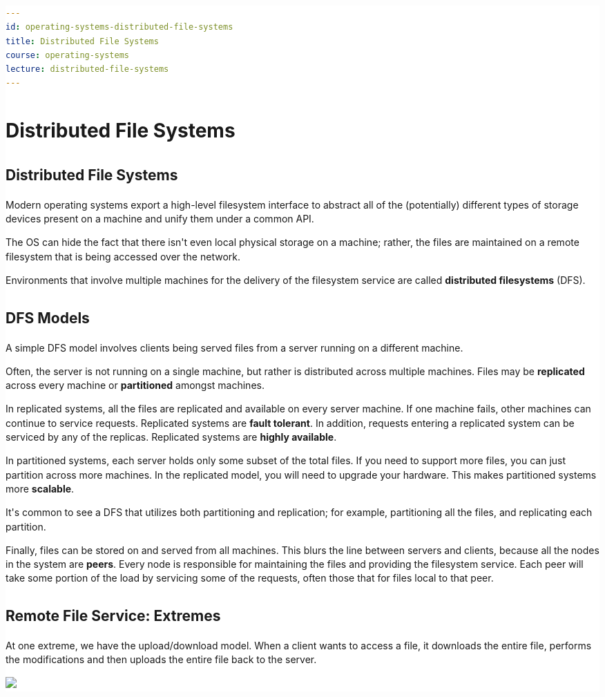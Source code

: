 ```yaml
---
id: operating-systems-distributed-file-systems
title: Distributed File Systems
course: operating-systems
lecture: distributed-file-systems
---
```


# Distributed File Systems

## Distributed File Systems
Modern operating systems export a high-level filesystem interface to abstract all of the (potentially) different types of storage devices present on a machine and unify them under a common API.

The OS can hide the fact that there isn't even local physical storage on a machine; rather, the files are maintained on a remote filesystem that is being accessed over the network.

Environments that involve multiple machines for the delivery of the filesystem service are called **distributed filesystems** (DFS).

## DFS Models
A simple DFS model involves clients being served files from a server running on a different machine.

Often, the server is not running on a single machine, but rather is distributed across multiple machines. Files may be **replicated** across every machine or **partitioned** amongst machines.

In replicated systems, all the files are replicated and available on every server machine. If one machine fails, other machines can continue to service requests. Replicated systems are **fault tolerant**. In addition, requests entering a replicated system can be serviced by any of the replicas. Replicated systems are **highly available**.

In partitioned systems, each server holds only some subset of the total files.
If you need to support more files, you can just partition across more machines. In the replicated model, you will need to upgrade your hardware. This makes partitioned systems more **scalable**.

It's common to see a DFS that utilizes both partitioning and replication; for example, partitioning all the files, and replicating each partition.

Finally, files can be stored on and served from all machines. This blurs the line between servers and clients, because all the nodes in the system are **peers**. Every node is responsible for maintaining the files and providing the filesystem service. Each peer will take some portion of the load by servicing some of the requests, often those that for files local to that peer.

## Remote File Service: Extremes
At one extreme, we have the upload/download model. When a client wants to access a file, it downloads the entire file, performs the modifications and then uploads the entire file back to the server.

![](https://assets.omscs.io/notes/B02657E2-D79B-43AB-87F4-7B75275CA3CB.png)
